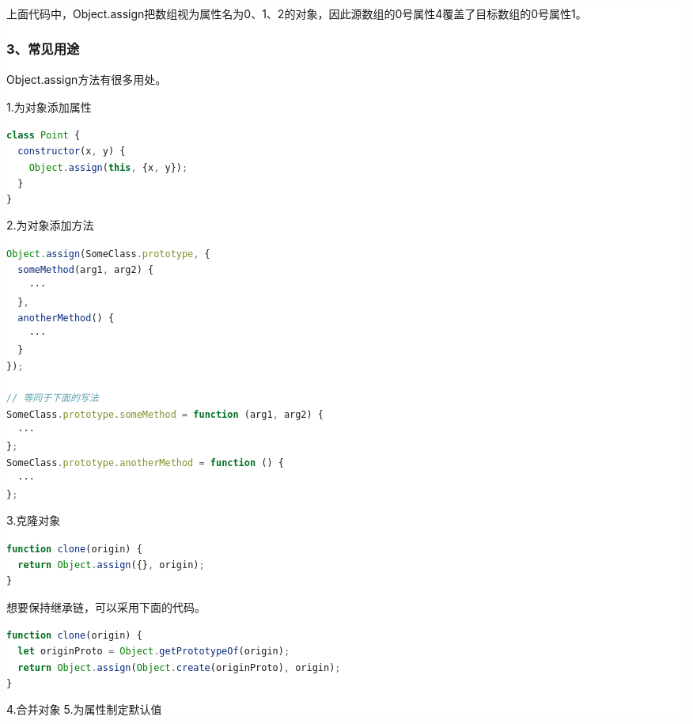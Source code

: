 
上面代码中，Object.assign把数组视为属性名为0、1、2的对象，因此源数组的0号属性4覆盖了目标数组的0号属性1。

### 3、常见用途
Object.assign方法有很多用处。

1.为对象添加属性

``` javascript
class Point {
  constructor(x, y) {
    Object.assign(this, {x, y});
  }
}
```

2.为对象添加方法

``` javascript
Object.assign(SomeClass.prototype, {
  someMethod(arg1, arg2) {
    ···
  },
  anotherMethod() {
    ···
  }
});

// 等同于下面的写法
SomeClass.prototype.someMethod = function (arg1, arg2) {
  ···
};
SomeClass.prototype.anotherMethod = function () {
  ···
};
```
3.克隆对象

``` javascript
function clone(origin) {
  return Object.assign({}, origin);
}
```

想要保持继承链，可以采用下面的代码。

``` javascript
function clone(origin) {
  let originProto = Object.getPrototypeOf(origin);
  return Object.assign(Object.create(originProto), origin);
}
```


4.合并对象
5.为属性制定默认值
